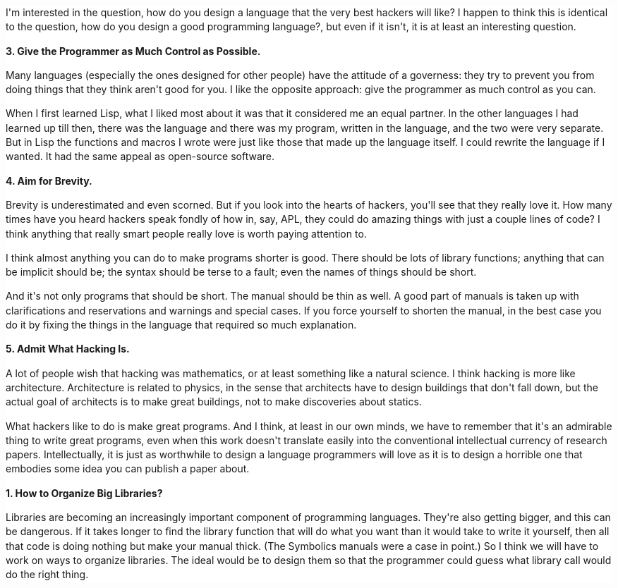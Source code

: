  I'm interested in the question, how do you design a language that the very best hackers will like? I happen to think this is identical to the question, how do you design a good programming language?, but even if it isn't, it is at least an interesting question.   
  
 **3\. Give the Programmer as Much Control as Possible.**   
  
 Many languages (especially the ones designed for other people) have the attitude of a governess: they try to prevent you from doing things that they think aren't good for you. I like the opposite approach: give the programmer as much control as you can.   
  
 When I first learned Lisp, what I liked most about it was that it considered me an equal partner. In the other languages I had learned up till then, there was the language and there was my program, written in the language, and the two were very separate. But in Lisp the functions and macros I wrote were just like those that made up the language itself. I could rewrite the language if I wanted. It had the same appeal as open-source software.   
  
 **4\. Aim for Brevity.**   
  
 Brevity is underestimated and even scorned. But if you look into the hearts of hackers, you'll see that they really love it. How many times have you heard hackers speak fondly of how in, say, APL, they could do amazing things with just a couple lines of code? I think anything that really smart people really love is worth paying attention to.   
  
 I think almost anything you can do to make programs shorter is good. There should be lots of library functions; anything that can be implicit should be; the syntax should be terse to a fault; even the names of things should be short.   
  
 And it's not only programs that should be short. The manual should be thin as well. A good part of manuals is taken up with clarifications and reservations and warnings and special cases. If you force yourself to shorten the manual, in the best case you do it by fixing the things in the language that required so much explanation.   
  
 **5\. Admit What Hacking Is.**   
  
 A lot of people wish that hacking was mathematics, or at least something like a natural science. I think hacking is more like architecture. Architecture is related to physics, in the sense that architects have to design buildings that don't fall down, but the actual goal of architects is to make great buildings, not to make discoveries about statics.   
  
 What hackers like to do is make great programs. And I think, at least in our own minds, we have to remember that it's an admirable thing to write great programs, even when this work doesn't translate easily into the conventional intellectual currency of research papers. Intellectually, it is just as worthwhile to design a language programmers will love as it is to design a horrible one that embodies some idea you can publish a paper about.   
  
 
  
 
  
 
  
 
  
 **1\. How to Organize Big Libraries?**   
  
 Libraries are becoming an increasingly important component of programming languages. They're also getting bigger, and this can be dangerous. If it takes longer to find the library function that will do what you want than it would take to write it yourself, then all that code is doing nothing but make your manual thick. (The Symbolics manuals were a case in point.) So I think we will have to work on ways to organize libraries. The ideal would be to design them so that the programmer could guess what library call would do the right thing.   
  